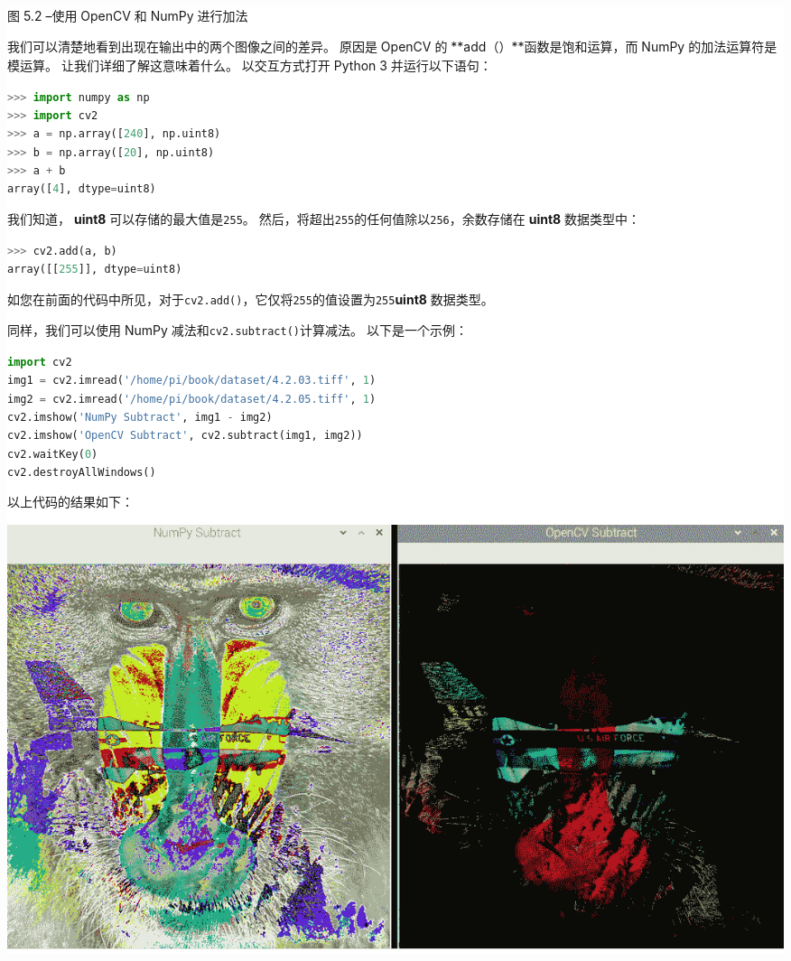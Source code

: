 图 5.2 –使用 OpenCV 和 NumPy 进行加法

我们可以清楚地看到出现在输出中的两个图像之间的差异。 原因是 OpenCV 的 **add（）**函数是饱和运算，而 NumPy 的加法运算符是模运算。 让我们详细了解这意味着什么。 以交互方式打开 Python 3 并运行以下语句：

```py
>>> import numpy as np
>>> import cv2
>>> a = np.array([240], np.uint8)
>>> b = np.array([20], np.uint8)
>>> a + b
array([4], dtype=uint8)
```

我们知道， **uint8** 可以存储的最大值是`255`。 然后，将超出`255`的任何值除以`256`，余数存储在 **uint8** 数据类型中：

```py
>>> cv2.add(a, b)
array([[255]], dtype=uint8)
```

如您在前面的代码中所见，对于`cv2.add()`，它仅将`255`的值设置为`255`**uint8** 数据类型。

同样，我们可以使用 NumPy 减法和`cv2.subtract()`计算减法。 以下是一个示例：

```py
import cv2
img1 = cv2.imread('/home/pi/book/dataset/4.2.03.tiff', 1)
img2 = cv2.imread('/home/pi/book/dataset/4.2.05.tiff', 1)
cv2.imshow('NumPy Subtract', img1 - img2)
cv2.imshow('OpenCV Subtract', cv2.subtract(img1, img2))
cv2.waitKey(0)
cv2.destroyAllWindows()
```

以上代码的结果如下：

![Figure 5.3 – Subtraction with NumPy and OpenCV](img/B16208_05_03.jpg)
